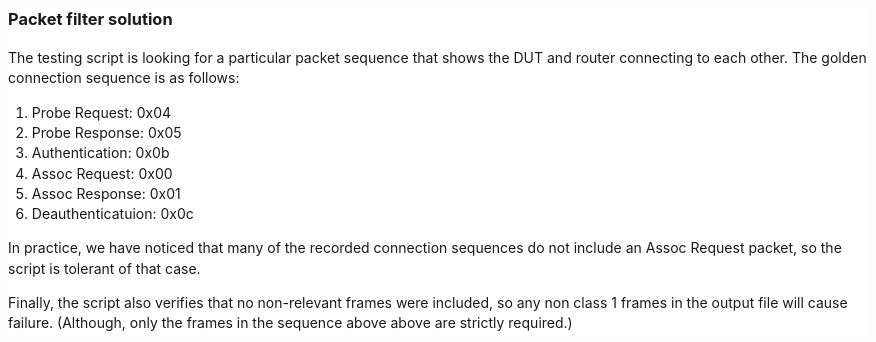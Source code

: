### Packet filter solution

The testing script is looking for a particular packet sequence that
shows the DUT and router connecting to each other. The golden connection
sequence is as follows:

1. Probe Request: 0x04
1. Probe Response: 0x05
1. Authentication: 0x0b
1. Assoc Request: 0x00
1. Assoc Response: 0x01
1. Deauthenticatuion: 0x0c

In practice, we have noticed that many of the recorded connection sequences do
not include an Assoc Request packet, so the script is tolerant of that case.

Finally, the script also verifies that no non-relevant frames were included,
so any non class 1 frames in the output file will cause failure. (Although,
only the frames in the sequence above above are strictly required.)

[chameleon issues]: https://crbug.com/964549
[lookup tables]: #lookup-tables
[network_WiFi_UpdateRouter]: ../server/site_tests/network_WiFi_UpdateRouter/network_WiFi_UpdateRouter.py
[network_WiFi_SimpleConnect]: ../server/site_tests/network_WiFi_SimpleConnect/network_WiFi_SimpleConnect.py
[Pyshark documentation]: https://kiminewt.github.io/pyshark/
[section 4]: #4_let_s-analyze-some-packets
[skylab portal]: https://chromeos-swarming.appspot.com/botlist?c=id&c=task&c=dut_state&c=label-board&c=label-model&c=label-pool&c=os&c=provisionable-cros-version&c=status&d=asc&f=label-wificell%3ATrue&k=label-wificell&s=id
[skylab tools guide]: http://doc/1eyvAE5wdI3w-gP0D0TT9Kn5yyqe75076dbU9P50pGYo#heading=h.kvcvpeai9t6z
[solutions and hints]: #solutions-and-hints
[test_that]: ./test-that.md
[wificell documentation]: ./wificell.md
[wireshark docs]: https://www.wireshark.org/docs/dfref/
